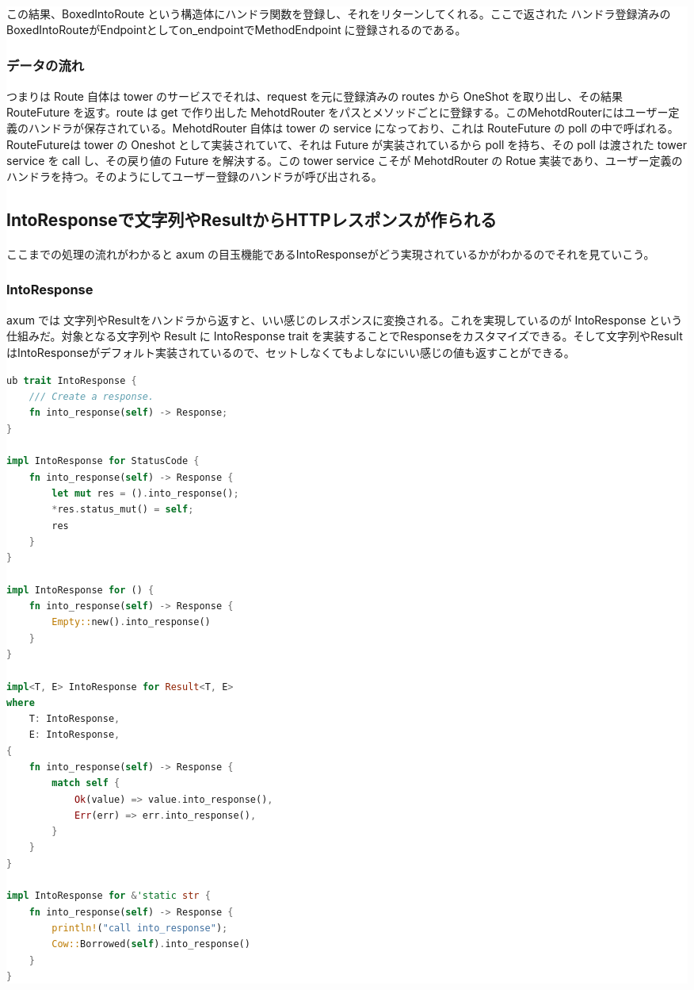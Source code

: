 この結果、BoxedIntoRoute という構造体にハンドラ関数を登録し、それをリターンしてくれる。ここで返された ハンドラ登録済みのBoxedIntoRouteがEndpointとしてon_endpointでMethodEndpoint に登録されるのである。

### データの流れ

つまりは Route 自体は tower のサービスでそれは、request を元に登録済みの routes から OneShot を取り出し、その結果 RouteFuture を返す。route は get で作り出した MehotdRouter をパスとメソッドごとに登録する。このMehotdRouterにはユーザー定義のハンドラが保存されている。MehotdRouter 自体は tower の service になっており、これは RouteFuture の poll の中で呼ばれる。RouteFutureは tower の Oneshot として実装されていて、それは Future が実装されているから poll を持ち、その poll は渡された tower service を call し、その戻り値の Future を解決する。この tower service こそが MehotdRouter の Rotue 実装であり、ユーザー定義のハンドラを持つ。そのようにしてユーザー登録のハンドラが呼び出される。

## IntoResponseで文字列やResultからHTTPレスポンスが作られる

ここまでの処理の流れがわかると axum の目玉機能であるIntoResponseがどう実現されているかがわかるのでそれを見ていこう。

### IntoResponse

axum では 文字列やResultをハンドラから返すと、いい感じのレスポンスに変換される。これを実現しているのが IntoResponse という仕組みだ。対象となる文字列や Result に IntoResponse trait を実装することでResponseをカスタマイズできる。そして文字列やResultはIntoResponseがデフォルト実装されているので、セットしなくてもよしなにいい感じの値も返すことができる。

```rust
ub trait IntoResponse {
    /// Create a response.
    fn into_response(self) -> Response;
}

impl IntoResponse for StatusCode {
    fn into_response(self) -> Response {
        let mut res = ().into_response();
        *res.status_mut() = self;
        res
    }
}

impl IntoResponse for () {
    fn into_response(self) -> Response {
        Empty::new().into_response()
    }
}

impl<T, E> IntoResponse for Result<T, E>
where
    T: IntoResponse,
    E: IntoResponse,
{
    fn into_response(self) -> Response {
        match self {
            Ok(value) => value.into_response(),
            Err(err) => err.into_response(),
        }
    }
}

impl IntoResponse for &'static str {
    fn into_response(self) -> Response {
        println!("call into_response");
        Cow::Borrowed(self).into_response()
    }
}
```
